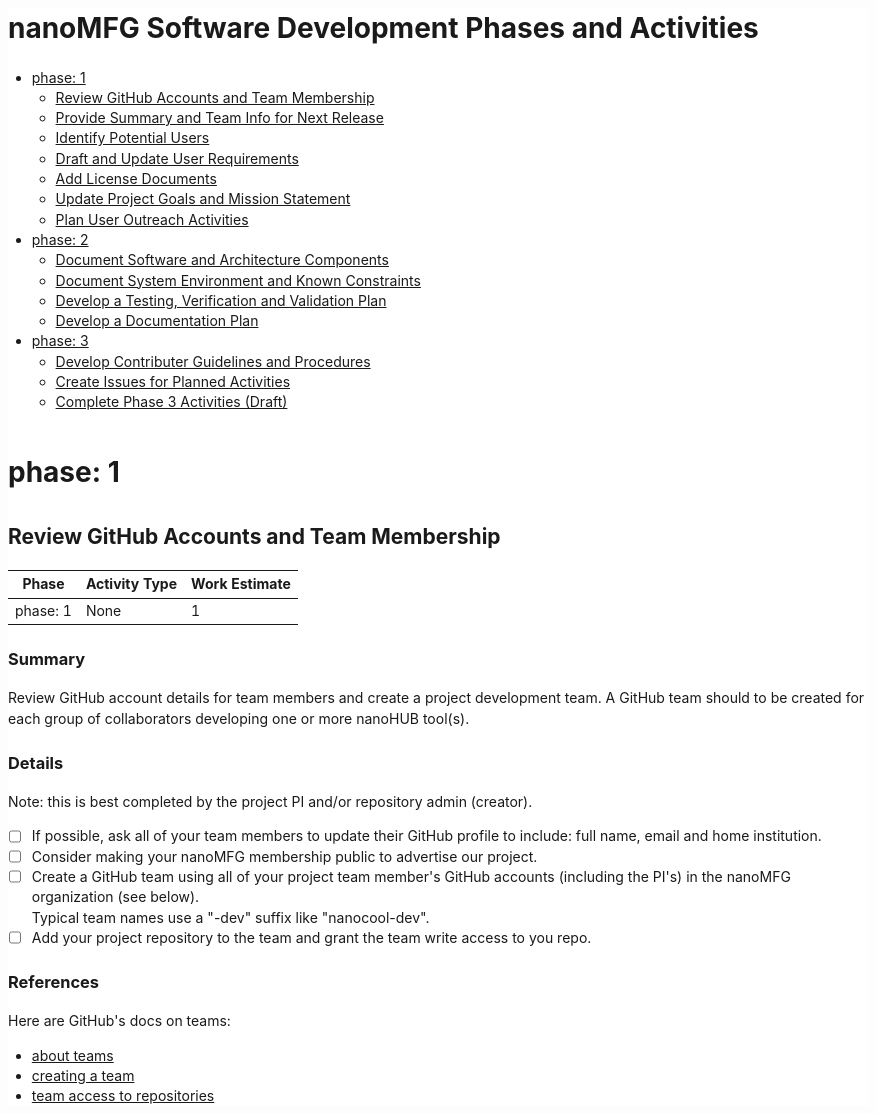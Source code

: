 # nanoMFG Software Development Phases and Activities

* [phase: 1](#phase-1)<br/>
  - [Review GitHub Accounts and Team Membership](#review-github-accounts-and-team-membership)<br/>
  - [Provide Summary and Team Info for Next Release](#provide-summary-and-team-info-for-next-release)<br/>
  - [Identify Potential Users](#identify-potential-users)<br/>
  - [Draft and Update User Requirements](#draft-and-update-user-requirements)<br/>
  - [Add License Documents](#add-license-documents)<br/>
  - [Update Project Goals and Mission Statement](#update-project-goals-and-mission-statement)<br/>
  - [Plan User Outreach Activities](#plan-user-outreach-activities)<br/>
* [phase: 2](#phase-2)<br/>
  - [Document Software and Architecture Components](#document-software-and-architecture-components)<br/>
  - [Document System Environment and Known Constraints](#document-system-environment-and-known-constraints)<br/>
  - [Develop a Testing, Verification and Validation Plan](#develop-a-testing,-verification-and-validation-plan)<br/>
  - [Develop a Documentation Plan](#develop-a-documentation-plan)<br/>
* [phase: 3](#phase-3)<br/>
  - [Develop Contributer Guidelines and Procedures](#develop-contributer-guidelines-and-procedures)<br/>
  - [Create Issues for Planned Activities](#create-issues-for-planned-activities)<br/>
  - [Complete Phase 3 Activities (Draft)](#complete-phase-3-activities-draft)<br/>


# phase: 1
## Review GitHub Accounts and Team Membership

Phase | Activity Type | Work Estimate
---|---|---
phase: 1 | None | 1 
### Summary
Review GitHub account details for team members and create a project development team.  A GitHub team should to be created for each group of collaborators developing one or more nanoHUB tool(s).

### Details
Note: this is best completed by the project PI and/or repository admin (creator).<br/>

- [ ] If possible, ask all of your team members to update their GitHub profile to include: full name, email and home institution.
- [ ] Consider making your nanoMFG membership public to advertise our project.
- [ ] Create a GitHub team using all of your project team member's GitHub accounts (including the PI's) in the nanoMFG organization (see below).  
Typical team names use a "-dev" suffix like "nanocool-dev".
- [ ] Add your project repository to the team and grant the team write access to you repo.

### References
Here are GitHub's docs on teams:
* [about teams](https://help.github.com/en/articles/about-teams)
* [creating a team]( https://help.github.com/en/articles/creating-a-team)
* [team access to repositories](https://help.github.com/en/articles/managing-team-access-to-an-organization-repository)
